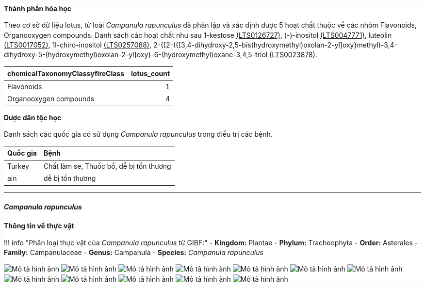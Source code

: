 **Thành phần hóa học**
        

Theo cơ sở dữ liệu lotus, từ loài *Campanula rapunculus* đã phân lập và xác định được 5 hoạt chất thuộc về các nhóm Flavonoids, Organooxygen compounds. Danh sách các hoạt chất như sau 1-kestose [(LTS0126727)](https://lotus.naturalproducts.net/compound/lotus_id/LTS0126727), (-)-inositol [(LTS0047771)](https://lotus.naturalproducts.net/compound/lotus_id/LTS0047771), luteolin [(LTS0017052)](https://lotus.naturalproducts.net/compound/lotus_id/LTS0017052), 1l-chiro-inositol [(LTS0257088)](https://lotus.naturalproducts.net/compound/lotus_id/LTS0257088), 2-{[2-({[3,4-dihydroxy-2,5-bis(hydroxymethyl)oxolan-2-yl]oxy}methyl)-3,4-dihydroxy-5-(hydroxymethyl)oxolan-2-yl]oxy}-6-(hydroxymethyl)oxane-3,4,5-triol [(LTS0023878)](https://lotus.naturalproducts.net/compound/lotus_id/LTS0023878).

| chemicalTaxonomyClassyfireClass   |   lotus_count |
|:----------------------------------|--------------:|
| Flavonoids                        |             1 |
| Organooxygen compounds            |             4 |


**Dược dân tộc học**

Danh sách các quốc gia có sử dụng *Campanula rapunculus* trong điều trị các bệnh. 

| Quốc gia   | Bệnh                                    |
|:-----------|:----------------------------------------|
| Turkey     | Chất làm se, Thuốc bổ, dễ bị tổn thương |
| ain        | dễ bị tổn thương                        |



---      
#### *Campanula rapunculus*
**Thông tin về thực vật**

!!! info "Phân loại thực vật của *Campanula rapunculus* từ GIBF:"
    - **Kingdom:** Plantae
    - **Phylum:** Tracheophyta
    - **Order:** Asterales
    - **Family:** Campanulaceae
    - **Genus:** Campanula
    - **Species:** *Campanula rapunculus*

<img src="https://inaturalist-open-data.s3.amazonaws.com/photos/345832287/original.jpeg" alt="Mô tả hình ảnh" width="100" height="100">
<img src="https://inaturalist-open-data.s3.amazonaws.com/photos/345832308/original.jpeg" alt="Mô tả hình ảnh" width="100" height="100">
<img src="https://inaturalist-open-data.s3.amazonaws.com/photos/348802681/original.jpeg" alt="Mô tả hình ảnh" width="100" height="100">
<img src="https://inaturalist-open-data.s3.amazonaws.com/photos/351223560/original.jpeg" alt="Mô tả hình ảnh" width="100" height="100">
<img src="https://inaturalist-open-data.s3.amazonaws.com/photos/351223554/original.jpeg" alt="Mô tả hình ảnh" width="100" height="100">
<img src="https://inaturalist-open-data.s3.amazonaws.com/photos/351223552/original.jpeg" alt="Mô tả hình ảnh" width="100" height="100">
<img src="https://inaturalist-open-data.s3.amazonaws.com/photos/351223561/original.jpeg" alt="Mô tả hình ảnh" width="100" height="100">
<img src="https://inaturalist-open-data.s3.amazonaws.com/photos/351223556/original.jpeg" alt="Mô tả hình ảnh" width="100" height="100">
<img src="https://inaturalist-open-data.s3.amazonaws.com/photos/352174966/original.jpg" alt="Mô tả hình ảnh" width="100" height="100">
<img src="https://inaturalist-open-data.s3.amazonaws.com/photos/352174994/original.jpg" alt="Mô tả hình ảnh" width="100" height="100">
<img src="https://inaturalist-open-data.s3.amazonaws.com/photos/352175026/original.jpg" alt="Mô tả hình ảnh" width="100" height="100">
<img src="https://observation.org/photos/84655052.jpg" alt="Mô tả hình ảnh" width="100" height="100"> 
